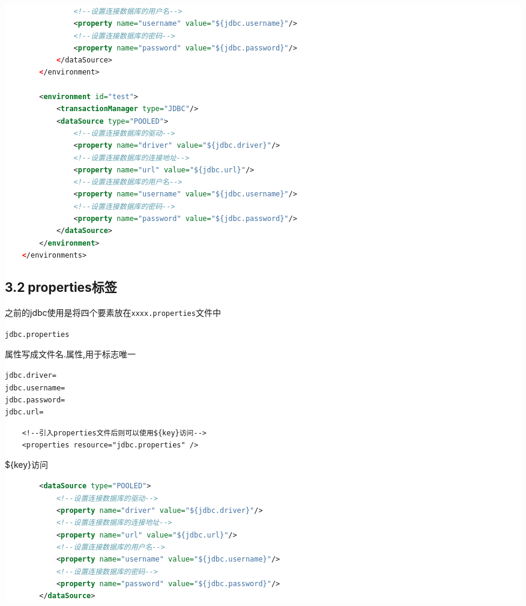 ```xml
                <!--设置连接数据库的用户名-->
                <property name="username" value="${jdbc.username}"/>
                <!--设置连接数据库的密码-->
                <property name="password" value="${jdbc.password}"/>
            </dataSource>
        </environment>

        <environment id="test">
            <transactionManager type="JDBC"/>
            <dataSource type="POOLED">
                <!--设置连接数据库的驱动-->
                <property name="driver" value="${jdbc.driver}"/>
                <!--设置连接数据库的连接地址-->
                <property name="url" value="${jdbc.url}"/>
                <!--设置连接数据库的用户名-->
                <property name="username" value="${jdbc.username}"/>
                <!--设置连接数据库的密码-->
                <property name="password" value="${jdbc.password}"/>
            </dataSource>
        </environment>
    </environments>
```

## 3.2 properties标签

之前的jdbc使用是将四个要素放在`xxxx.properties`文件中

`jdbc.properties`

属性写成文件名.属性,用于标志唯一

```
jdbc.driver=
jdbc.username=
jdbc.password=
jdbc.url=
```

```
    <!--引入properties文件后则可以使用${key}访问-->
    <properties resource="jdbc.properties" />
```

${key}访问

```xml
		<dataSource type="POOLED">
            <!--设置连接数据库的驱动-->
        	<property name="driver" value="${jdbc.driver}"/>
            <!--设置连接数据库的连接地址-->
            <property name="url" value="${jdbc.url}"/>
            <!--设置连接数据库的用户名-->
            <property name="username" value="${jdbc.username}"/>
            <!--设置连接数据库的密码-->
            <property name="password" value="${jdbc.password}"/>
		</dataSource>
```
